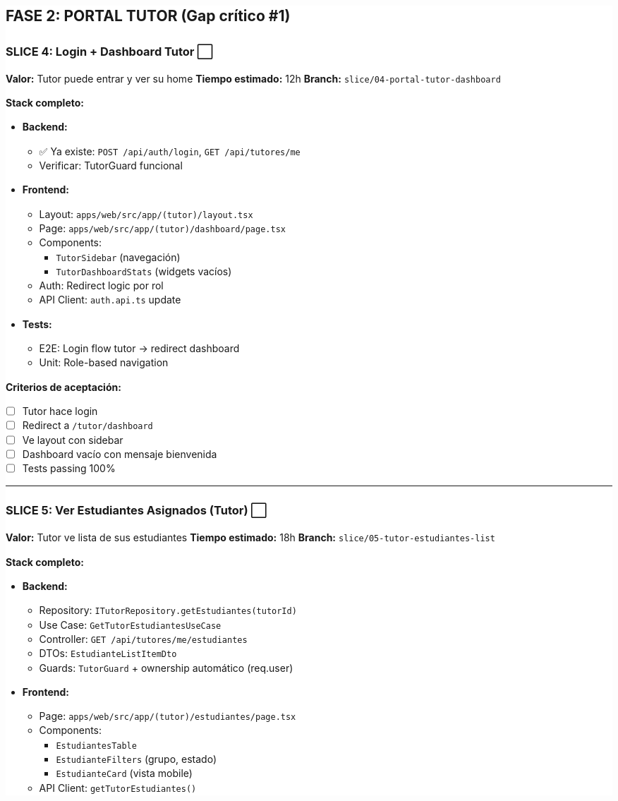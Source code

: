 
## **FASE 2: PORTAL TUTOR (Gap crítico #1)**

### **SLICE 4: Login + Dashboard Tutor** ⬜
**Valor:** Tutor puede entrar y ver su home
**Tiempo estimado:** 12h
**Branch:** `slice/04-portal-tutor-dashboard`

**Stack completo:**
- **Backend:**
  - ✅ Ya existe: `POST /api/auth/login`, `GET /api/tutores/me`
  - Verificar: TutorGuard funcional

- **Frontend:**
  - Layout: `apps/web/src/app/(tutor)/layout.tsx`
  - Page: `apps/web/src/app/(tutor)/dashboard/page.tsx`
  - Components:
    - `TutorSidebar` (navegación)
    - `TutorDashboardStats` (widgets vacíos)
  - Auth: Redirect logic por rol
  - API Client: `auth.api.ts` update

- **Tests:**
  - E2E: Login flow tutor → redirect dashboard
  - Unit: Role-based navigation

**Criterios de aceptación:**
- [ ] Tutor hace login
- [ ] Redirect a `/tutor/dashboard`
- [ ] Ve layout con sidebar
- [ ] Dashboard vacío con mensaje bienvenida
- [ ] Tests passing 100%

---

### **SLICE 5: Ver Estudiantes Asignados (Tutor)** ⬜
**Valor:** Tutor ve lista de sus estudiantes
**Tiempo estimado:** 18h
**Branch:** `slice/05-tutor-estudiantes-list`

**Stack completo:**
- **Backend:**
  - Repository: `ITutorRepository.getEstudiantes(tutorId)`
  - Use Case: `GetTutorEstudiantesUseCase`
  - Controller: `GET /api/tutores/me/estudiantes`
  - DTOs: `EstudianteListItemDto`
  - Guards: `TutorGuard` + ownership automático (req.user)

- **Frontend:**
  - Page: `apps/web/src/app/(tutor)/estudiantes/page.tsx`
  - Components:
    - `EstudiantesTable`
    - `EstudianteFilters` (grupo, estado)
    - `EstudianteCard` (vista mobile)
  - API Client: `getTutorEstudiantes()`
